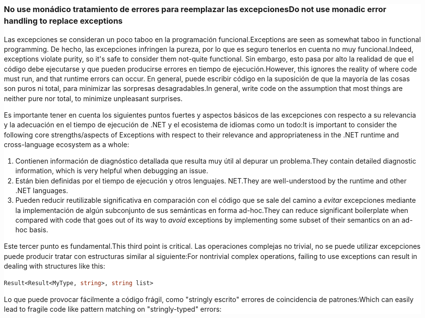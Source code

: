### <a name="do-not-use-monadic-error-handling-to-replace-exceptions"></a><span data-ttu-id="e7141-200">No use monádico tratamiento de errores para reemplazar las excepciones</span><span class="sxs-lookup"><span data-stu-id="e7141-200">Do not use monadic error handling to replace exceptions</span></span>

<span data-ttu-id="e7141-201">Las excepciones se consideran un poco taboo en la programación funcional.</span><span class="sxs-lookup"><span data-stu-id="e7141-201">Exceptions are seen as somewhat taboo in functional programming.</span></span> <span data-ttu-id="e7141-202">De hecho, las excepciones infringen la pureza, por lo que es seguro tenerlos en cuenta no muy funcional.</span><span class="sxs-lookup"><span data-stu-id="e7141-202">Indeed, exceptions violate purity, so it's safe to consider them not-quite functional.</span></span> <span data-ttu-id="e7141-203">Sin embargo, esto pasa por alto la realidad de que el código debe ejecutarse y que pueden producirse errores en tiempo de ejecución.</span><span class="sxs-lookup"><span data-stu-id="e7141-203">However, this ignores the reality of where code must run, and that runtime errors can occur.</span></span> <span data-ttu-id="e7141-204">En general, puede escribir código en la suposición de que la mayoría de las cosas son puros ni total, para minimizar las sorpresas desagradables.</span><span class="sxs-lookup"><span data-stu-id="e7141-204">In general, write code on the assumption that most things are neither pure nor total, to minimize unpleasant surprises.</span></span>

<span data-ttu-id="e7141-205">Es importante tener en cuenta los siguientes puntos fuertes y aspectos básicos de las excepciones con respecto a su relevancia y la adecuación en el tiempo de ejecución de .NET y el ecosistema de idiomas como un todo:</span><span class="sxs-lookup"><span data-stu-id="e7141-205">It is important to consider the following core strengths/aspects of Exceptions with respect to their relevance and appropriateness in the .NET runtime and cross-language ecosystem as a whole:</span></span>

1. <span data-ttu-id="e7141-206">Contienen información de diagnóstico detallada que resulta muy útil al depurar un problema.</span><span class="sxs-lookup"><span data-stu-id="e7141-206">They contain detailed diagnostic information, which is very helpful when debugging an issue.</span></span>
2. <span data-ttu-id="e7141-207">Están bien definidas por el tiempo de ejecución y otros lenguajes. NET.</span><span class="sxs-lookup"><span data-stu-id="e7141-207">They are well-understood by the runtime and other .NET languages.</span></span>
3. <span data-ttu-id="e7141-208">Pueden reducir reutilizable significativa en comparación con el código que se sale del camino a *evitar* excepciones mediante la implementación de algún subconjunto de sus semánticas en forma ad-hoc.</span><span class="sxs-lookup"><span data-stu-id="e7141-208">They can reduce significant boilerplate when compared with code that goes out of its way to *avoid* exceptions by implementing some subset of their semantics on an ad-hoc basis.</span></span>

<span data-ttu-id="e7141-209">Este tercer punto es fundamental.</span><span class="sxs-lookup"><span data-stu-id="e7141-209">This third point is critical.</span></span> <span data-ttu-id="e7141-210">Las operaciones complejas no trivial, no se puede utilizar excepciones puede producir tratar con estructuras similar al siguiente:</span><span class="sxs-lookup"><span data-stu-id="e7141-210">For nontrivial complex operations, failing to use exceptions can result in dealing with structures like this:</span></span>

```fsharp
Result<Result<MyType, string>, string list>
```

<span data-ttu-id="e7141-211">Lo que puede provocar fácilmente a código frágil, como "stringly escrito" errores de coincidencia de patrones:</span><span class="sxs-lookup"><span data-stu-id="e7141-211">Which can easily lead to fragile code like pattern matching on "stringly-typed" errors:</span></span>
